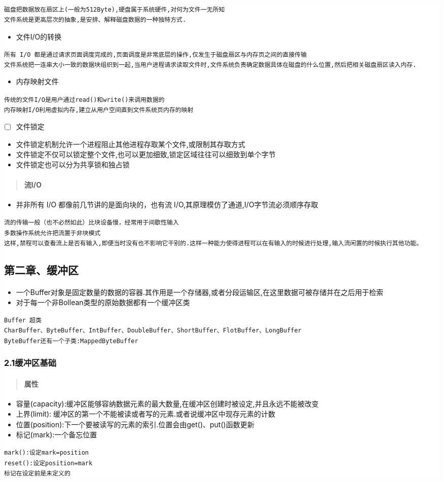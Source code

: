 ```text
磁盘把数据放在扇区上(一般为512Byte),硬盘属于系统硬件,对何为文件一无所知
文件系统是更高层次的抽象,是安排、解释磁盘数据的一种独特方式.
```

- 文件I/O的转换

```text
所有 I/O 都是通过请求页面调度完成的,页面调度是非常底层的操作,仅发生于磁盘扇区与内存页之间的直接传输
文件系统把一连串大小一致的数据块组织到一起,当用户进程请求读取文件时,文件系统负责确定数据具体在磁盘的什么位置,然后把相关磁盘扇区读入内存.
```

- 内存映射文件

```text
传统的文件I/O是用户通过read()和write()来调用数据的
内存映射I/O利用虚拟内存,建立从用户空间直到文件系统页内存的映射
```

- [ ] 文件锁定
- 文件锁定机制允许一个进程阻止其他进程存取某个文件,或限制其存取方式
- 文件锁定不仅可以锁定整个文件,也可以更加细致,锁定区域往往可以细致到单个字节
- 文件锁定也可以分为共享锁和独占锁

> #### 流I/O

- 并非所有 I/O 都像前几节讲的是面向块的，也有流 I/O,其原理模仿了通道,I/O字节流必须顺序存取

```text
流的传输一般（也不必然如此）比块设备慢，经常用于间歇性输入
多数操作系统允许把流置于非块模式
这样,禁程可以查看流上是否有输入,即便当时没有也不影响它干别的.这样一种能力使得进程可以在有输入的时候进行处理,输入流闲置的时候执行其他功能。
```

## 第二章、缓冲区

- 一个Buffer对象是固定数量的数据的容器.其作用是一个存储器,或者分段运输区,在这里数据可被存储并在之后用于检索
- 对于每一个非Bollean类型的原始数据都有一个缓冲区类

```text
Buffer 超类
CharBuffer、ByteBuffer、IntBuffer、DoubleBuffer、ShortBuffer、FlotBuffer、LongBuffer
ByteBuffer还有一个子类:MappedByteBuffer
```

### 2.1缓冲区基础

> #### 属性

- 容量(capacity):缓冲区能够容纳数据元素的最大数量,在缓冲区创建时被设定,并且永远不能被改变
- 上界(limit): 缓冲区的第一个不能被读或者写的元素.或者说缓冲区中现存元素的计数
- 位置(position):下一个要被读写的元素的索引.位置会由get()、put()函数更新
- 标记(mark):一个备忘位置

```text
mark():设定mark=position
reset():设定position=mark
标记在设定前是未定义的
```
